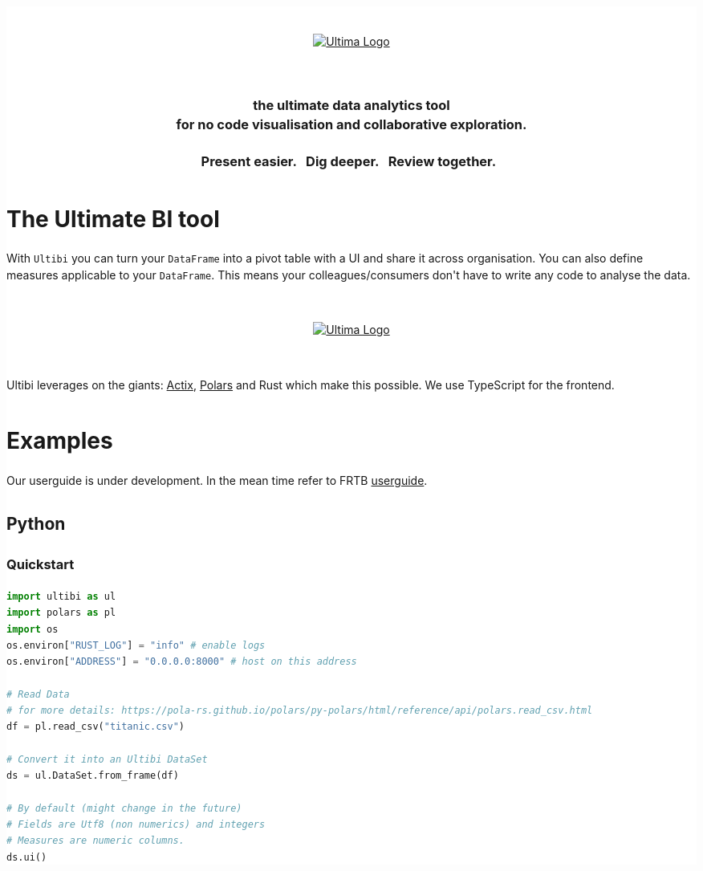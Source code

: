 <br>

<p align="center">
    <a href="https://ultimabi.uk/" target="_blank">
    <img width="900" src="https://ultima-bi.s3.eu-west-2.amazonaws.com/imgs/logo.png" alt="Ultima Logo">
    </a>
</p>
<br>

<h3 align="center">the ultimate data analytics tool <br> for no code visualisation and collaborative exploration.</h3>

<h3 align="center">Present easier. &nbsp; Dig deeper. &nbsp; Review together. &nbsp;</h3>

# The Ultimate BI tool
With `Ultibi` you can turn your `DataFrame` into a pivot table with a UI and share it across organisation. You can also define measures applicable to your `DataFrame`.  This means your colleagues/consumers don't have to write any code to analyse the data.

<br>

<p align="center">
    <a href="https://frtb.demo.ultimabi.uk/" target="_blank">
    <img width="900" src="https://ultima-bi.s3.eu-west-2.amazonaws.com/imgs/UltimaScreenshotExplained.jpg" alt="Ultima Logo">
    </a>
</p>

<br>

Ultibi leverages on the giants: [Actix](https://github.com/actix/actix-web), [Polars](https://github.com/pola-rs/polars) and Rust which make this possible. We use TypeScript for the frontend.

# Examples

Our userguide is under development.
In the mean time refer to FRTB [userguide](https://ultimabi.uk/ultibi-frtb-book/).

## Python

### Quickstart
```python
import ultibi as ul
import polars as pl
import os
os.environ["RUST_LOG"] = "info" # enable logs
os.environ["ADDRESS"] = "0.0.0.0:8000" # host on this address

# Read Data
# for more details: https://pola-rs.github.io/polars/py-polars/html/reference/api/polars.read_csv.html
df = pl.read_csv("titanic.csv")

# Convert it into an Ultibi DataSet
ds = ul.DataSet.from_frame(df)

# By default (might change in the future)
# Fields are Utf8 (non numerics) and integers
# Measures are numeric columns.
ds.ui() 
```
